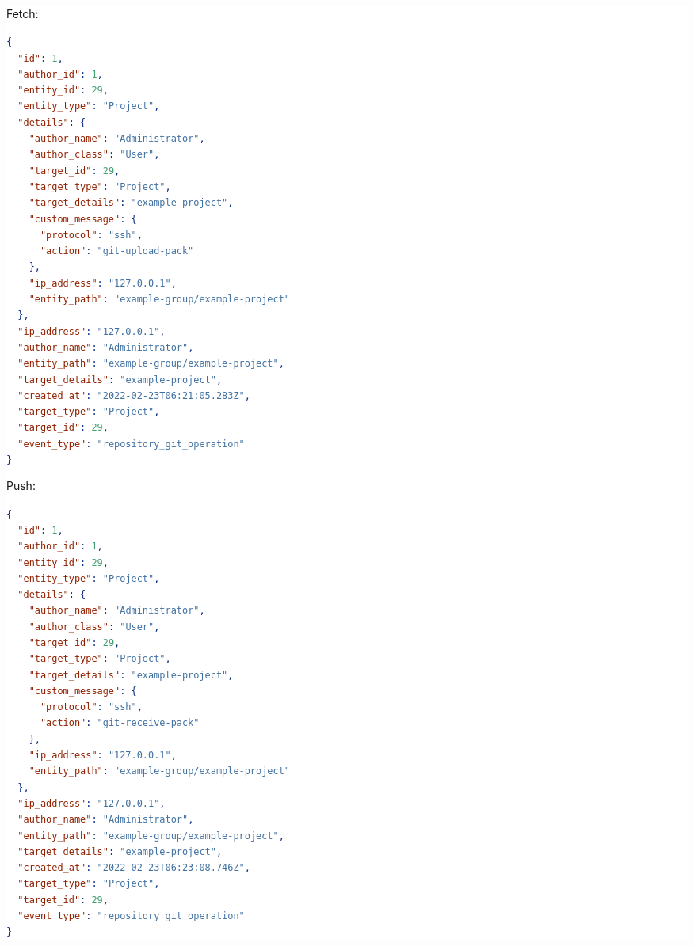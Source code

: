Fetch:

```json
{
  "id": 1,
  "author_id": 1,
  "entity_id": 29,
  "entity_type": "Project",
  "details": {
    "author_name": "Administrator",
    "author_class": "User",
    "target_id": 29,
    "target_type": "Project",
    "target_details": "example-project",
    "custom_message": {
      "protocol": "ssh",
      "action": "git-upload-pack"
    },
    "ip_address": "127.0.0.1",
    "entity_path": "example-group/example-project"
  },
  "ip_address": "127.0.0.1",
  "author_name": "Administrator",
  "entity_path": "example-group/example-project",
  "target_details": "example-project",
  "created_at": "2022-02-23T06:21:05.283Z",
  "target_type": "Project",
  "target_id": 29,
  "event_type": "repository_git_operation"
}
```

Push:

```json
{
  "id": 1,
  "author_id": 1,
  "entity_id": 29,
  "entity_type": "Project",
  "details": {
    "author_name": "Administrator",
    "author_class": "User",
    "target_id": 29,
    "target_type": "Project",
    "target_details": "example-project",
    "custom_message": {
      "protocol": "ssh",
      "action": "git-receive-pack"
    },
    "ip_address": "127.0.0.1",
    "entity_path": "example-group/example-project"
  },
  "ip_address": "127.0.0.1",
  "author_name": "Administrator",
  "entity_path": "example-group/example-project",
  "target_details": "example-project",
  "created_at": "2022-02-23T06:23:08.746Z",
  "target_type": "Project",
  "target_id": 29,
  "event_type": "repository_git_operation"
}
```
